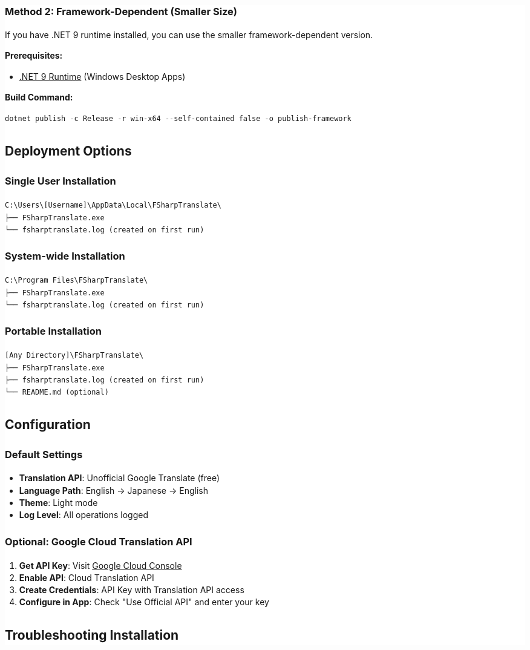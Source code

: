 ### Method 2: Framework-Dependent (Smaller Size)
If you have .NET 9 runtime installed, you can use the smaller framework-dependent version.

**Prerequisites:**
- [.NET 9 Runtime](https://dotnet.microsoft.com/download/dotnet/9.0) (Windows Desktop Apps)

**Build Command:**
```powershell
dotnet publish -c Release -r win-x64 --self-contained false -o publish-framework
```

## Deployment Options

### Single User Installation
```
C:\Users\[Username]\AppData\Local\FSharpTranslate\
├── FSharpTranslate.exe
└── fsharptranslate.log (created on first run)
```

### System-wide Installation
```
C:\Program Files\FSharpTranslate\
├── FSharpTranslate.exe
└── fsharptranslate.log (created on first run)
```

### Portable Installation
```
[Any Directory]\FSharpTranslate\
├── FSharpTranslate.exe
├── fsharptranslate.log (created on first run)
└── README.md (optional)
```

## Configuration

### Default Settings
- **Translation API**: Unofficial Google Translate (free)
- **Language Path**: English → Japanese → English
- **Theme**: Light mode
- **Log Level**: All operations logged

### Optional: Google Cloud Translation API
1. **Get API Key**: Visit [Google Cloud Console](https://console.cloud.google.com/)
2. **Enable API**: Cloud Translation API
3. **Create Credentials**: API Key with Translation API access
4. **Configure in App**: Check "Use Official API" and enter your key

## Troubleshooting Installation
